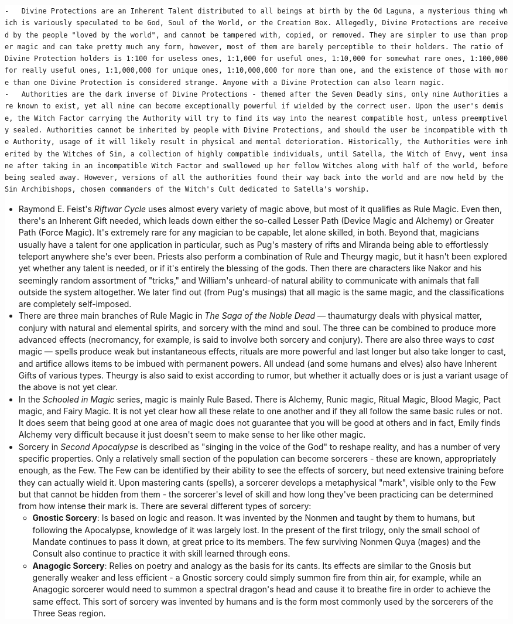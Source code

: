     -   Divine Protections are an Inherent Talent distributed to all beings at birth by the Od Laguna, a mysterious thing which is variously speculated to be God, Soul of the World, or the Creation Box. Allegedly, Divine Protections are received by the people "loved by the world", and cannot be tampered with, copied, or removed. They are simpler to use than proper magic and can take pretty much any form, however, most of them are barely perceptible to their holders. The ratio of Divine Protection holders is 1:100 for useless ones, 1:1,000 for useful ones, 1:10,000 for somewhat rare ones, 1:100,000 for really useful ones, 1:1,000,000 for unique ones, 1:10,000,000 for more than one, and the existence of those with more than one Divine Protection is considered strange. Anyone with a Divine Protection can also learn magic.
    -   Authorities are the dark inverse of Divine Protections - themed after the Seven Deadly sins, only nine Authorities are known to exist, yet all nine can become exceptionally powerful if wielded by the correct user. Upon the user's demise, the Witch Factor carrying the Authority will try to find its way into the nearest compatible host, unless preemptively sealed. Authorities cannot be inherited by people with Divine Protections, and should the user be incompatible with the Authority, usage of it will likely result in physical and mental deterioration. Historically, the Authorities were inherited by the Witches of Sin, a collection of highly compatible individuals, until Satella, the Witch of Envy, went insane after taking in an incompatible Witch Factor and swallowed up her fellow Witches along with half of the world, before being sealed away. However, versions of all the authorities found their way back into the world and are now held by the Sin Archibishops, chosen commanders of the Witch's Cult dedicated to Satella's worship.
-   Raymond E. Feist's _Riftwar Cycle_ uses almost every variety of magic above, but most of it qualifies as Rule Magic. Even then, there's an Inherent Gift needed, which leads down either the so-called Lesser Path (Device Magic and Alchemy) or Greater Path (Force Magic). It's extremely rare for any magician to be capable, let alone skilled, in both. Beyond that, magicians usually have a talent for one application in particular, such as Pug's mastery of rifts and Miranda being able to effortlessly teleport anywhere she's ever been. Priests also perform a combination of Rule and Theurgy magic, but it hasn't been explored yet whether any talent is needed, or if it's entirely the blessing of the gods. Then there are characters like Nakor and his seemingly random assortment of "tricks," and William's unheard-of natural ability to communicate with animals that fall outside the system altogether. We later find out (from Pug's musings) that all magic is the same magic, and the classifications are completely self-imposed.
-   There are three main branches of Rule Magic in _The Saga of the Noble Dead_ — thaumaturgy deals with physical matter, conjury with natural and elemental spirits, and sorcery with the mind and soul. The three can be combined to produce more advanced effects (necromancy, for example, is said to involve both sorcery and conjury). There are also three ways to _cast_ magic — spells produce weak but instantaneous effects, rituals are more powerful and last longer but also take longer to cast, and artifice allows items to be imbued with permanent powers. All undead (and some humans and elves) also have Inherent Gifts of various types. Theurgy is also said to exist according to rumor, but whether it actually does or is just a variant usage of the above is not yet clear.
-   In the _Schooled in Magic_ series, magic is mainly Rule Based. There is Alchemy, Runic magic, Ritual Magic, Blood Magic, Pact magic, and Fairy Magic. It is not yet clear how all these relate to one another and if they all follow the same basic rules or not. It does seem that being good at one area of magic does not guarantee that you will be good at others and in fact, Emily finds Alchemy very difficult because it just doesn't seem to make sense to her like other magic.
-   Sorcery in _Second Apocalypse_ is described as "singing in the voice of the God" to reshape reality, and has a number of very specific properties. Only a relatively small section of the population can become sorcerers - these are known, appropriately enough, as the Few. The Few can be identified by their ability to see the effects of sorcery, but need extensive training before they can actually wield it. Upon mastering cants (spells), a sorcerer develops a metaphysical "mark", visible only to the Few but that cannot be hidden from them - the sorcerer's level of skill and how long they've been practicing can be determined from how intense their mark is. There are several different types of sorcery:
    -   **Gnostic Sorcery**: Is based on logic and reason. It was invented by the Nonmen and taught by them to humans, but following the Apocalypse, knowledge of it was largely lost. In the present of the first trilogy, only the small school of Mandate continues to pass it down, at great price to its members. The few surviving Nonmen Quya (mages) and the Consult also continue to practice it with skill learned through eons.
    -   **Anagogic Sorcery**: Relies on poetry and analogy as the basis for its cants. Its effects are similar to the Gnosis but generally weaker and less efficient - a Gnostic sorcery could simply summon fire from thin air, for example, while an Anagogic sorcerer would need to summon a spectral dragon's head and cause it to breathe fire in order to achieve the same effect. This sort of sorcery was invented by humans and is the form most commonly used by the sorcerers of the Three Seas region.
